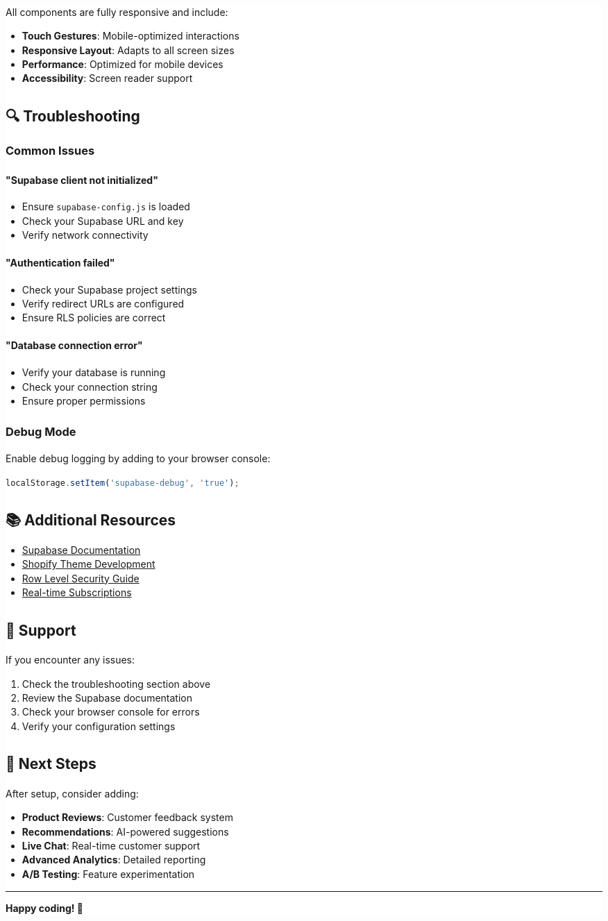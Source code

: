 All components are fully responsive and include:
- **Touch Gestures**: Mobile-optimized interactions
- **Responsive Layout**: Adapts to all screen sizes
- **Performance**: Optimized for mobile devices
- **Accessibility**: Screen reader support

## 🔍 Troubleshooting

### Common Issues

#### "Supabase client not initialized"
- Ensure `supabase-config.js` is loaded
- Check your Supabase URL and key
- Verify network connectivity

#### "Authentication failed"
- Check your Supabase project settings
- Verify redirect URLs are configured
- Ensure RLS policies are correct

#### "Database connection error"
- Verify your database is running
- Check your connection string
- Ensure proper permissions

### Debug Mode
Enable debug logging by adding to your browser console:
```javascript
localStorage.setItem('supabase-debug', 'true');
```

## 📚 Additional Resources

- [Supabase Documentation](https://supabase.com/docs)
- [Shopify Theme Development](https://shopify.dev/themes)
- [Row Level Security Guide](https://supabase.com/docs/guides/auth/row-level-security)
- [Real-time Subscriptions](https://supabase.com/docs/guides/realtime)

## 🤝 Support

If you encounter any issues:
1. Check the troubleshooting section above
2. Review the Supabase documentation
3. Check your browser console for errors
4. Verify your configuration settings

## 🎉 Next Steps

After setup, consider adding:
- **Product Reviews**: Customer feedback system
- **Recommendations**: AI-powered suggestions
- **Live Chat**: Real-time customer support
- **Advanced Analytics**: Detailed reporting
- **A/B Testing**: Feature experimentation

---

**Happy coding! 🚀**



